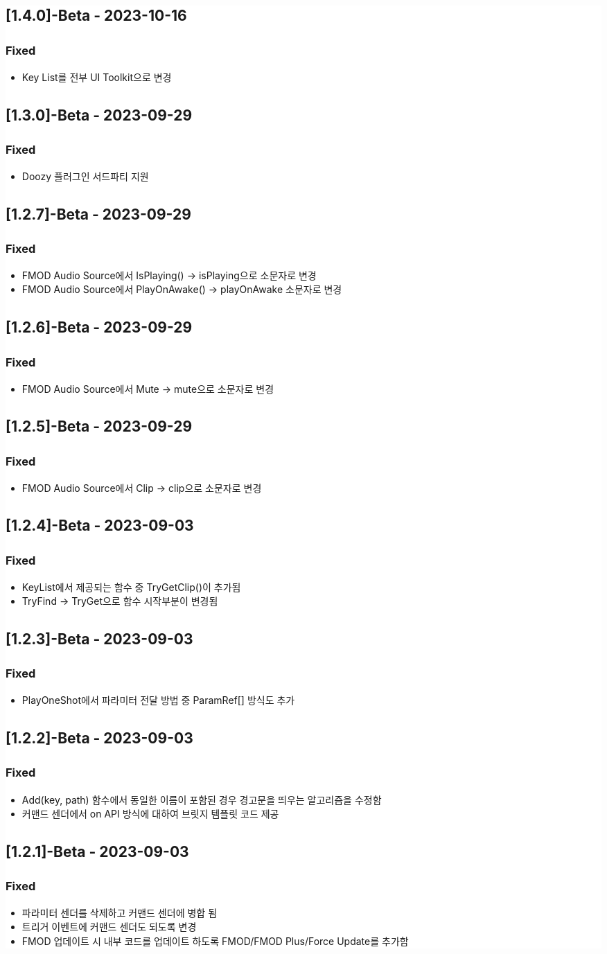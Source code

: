 ## [1.4.0]-Beta - 2023-10-16
### Fixed
- Key List를 전부 UI Toolkit으로 변경

## [1.3.0]-Beta - 2023-09-29
### Fixed
- Doozy 플러그인 서드파티 지원

## [1.2.7]-Beta - 2023-09-29
### Fixed
- FMOD Audio Source에서 IsPlaying() -> isPlaying으로 소문자로 변경
- FMOD Audio Source에서 PlayOnAwake() -> playOnAwake 소문자로 변경

## [1.2.6]-Beta - 2023-09-29
### Fixed
- FMOD Audio Source에서 Mute -> mute으로 소문자로 변경

## [1.2.5]-Beta - 2023-09-29
### Fixed
- FMOD Audio Source에서 Clip -> clip으로 소문자로 변경

## [1.2.4]-Beta - 2023-09-03
### Fixed
- KeyList에서 제공되는 함수 중 TryGetClip()이 추가됨
- TryFind -> TryGet으로 함수 시작부분이 변경됨

## [1.2.3]-Beta - 2023-09-03
### Fixed
- PlayOneShot에서 파라미터 전달 방법 중 ParamRef[] 방식도 추가

## [1.2.2]-Beta - 2023-09-03
### Fixed
- Add(key, path) 함수에서 동일한 이름이 포함된 경우 경고문을 띄우는 알고리즘을 수정함
- 커맨드 센더에서 on API 방식에 대하여 브릿지 템플릿 코드 제공

## [1.2.1]-Beta - 2023-09-03
### Fixed
- 파라미터 센더를 삭제하고 커맨드 센더에 병합 됨
- 트리거 이벤트에 커맨드 센더도 되도록 변경
- FMOD 업데이트 시 내부 코드를 업데이트 하도록 FMOD/FMOD Plus/Force Update를 추가함
